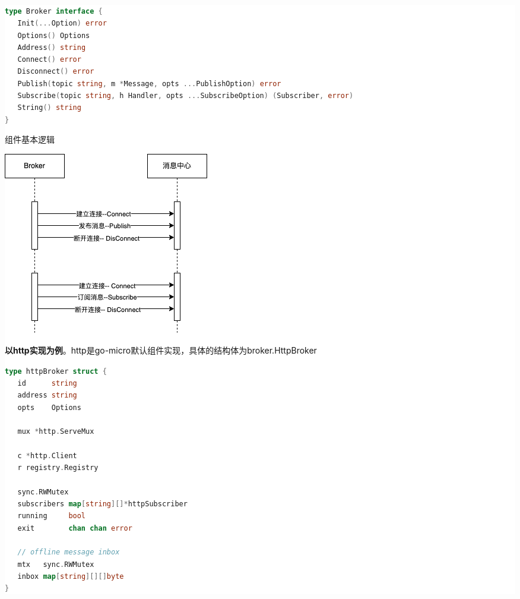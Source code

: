 ```go
type Broker interface {
   Init(...Option) error
   Options() Options
   Address() string
   Connect() error
   Disconnect() error
   Publish(topic string, m *Message, opts ...PublishOption) error
   Subscribe(topic string, h Handler, opts ...SubscribeOption) (Subscriber, error)
   String() string
}
```

组件基本逻辑

![broker基本逻辑](image/broker基本逻辑.png)

**以http实现为例**。http是go-micro默认组件实现，具体的结构体为broker.HttpBroker

```go
type httpBroker struct {
   id      string
   address string
   opts    Options

   mux *http.ServeMux

   c *http.Client
   r registry.Registry

   sync.RWMutex
   subscribers map[string][]*httpSubscriber
   running     bool
   exit        chan chan error

   // offline message inbox
   mtx   sync.RWMutex
   inbox map[string][][]byte
}
```
